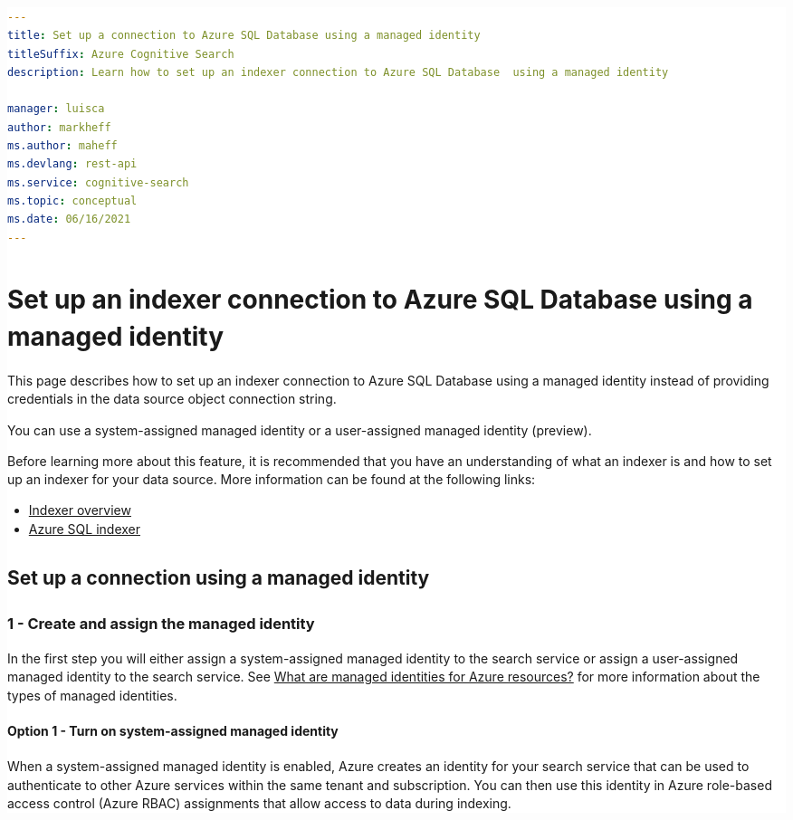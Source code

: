 ```yaml
---
title: Set up a connection to Azure SQL Database using a managed identity
titleSuffix: Azure Cognitive Search
description: Learn how to set up an indexer connection to Azure SQL Database  using a managed identity

manager: luisca
author: markheff
ms.author: maheff
ms.devlang: rest-api
ms.service: cognitive-search
ms.topic: conceptual
ms.date: 06/16/2021
---
```


# Set up an indexer connection to Azure SQL Database using a managed identity

This page describes how to set up an indexer connection to Azure SQL Database using a managed identity instead of providing credentials in the data source object connection string.

You can use a system-assigned managed identity or a user-assigned managed identity (preview).

Before learning more about this feature, it is recommended that you have an understanding of what an indexer is and how to set up an indexer for your data source. More information can be found at the following links:

* [Indexer overview](search-indexer-overview.md)
* [Azure SQL indexer](search-howto-connecting-azure-sql-database-to-azure-search-using-indexers.md)

## Set up a connection using a managed identity

### 1 - Create and assign the managed identity

In the first step you will either assign a system-assigned managed identity to the search service or assign a user-assigned managed identity to the search service. See [What are managed identities for Azure resources?](https://docs.microsoft.com/azure/active-directory/managed-identities-azure-resources/overview) for more information about the types of managed identities.

#### Option 1 - Turn on system-assigned managed identity

When a system-assigned managed identity is enabled, Azure creates an identity for your search service that can be used to authenticate to other Azure services within the same tenant and subscription. You can then use this identity in Azure role-based access control (Azure RBAC) assignments that allow access to data during indexing.

